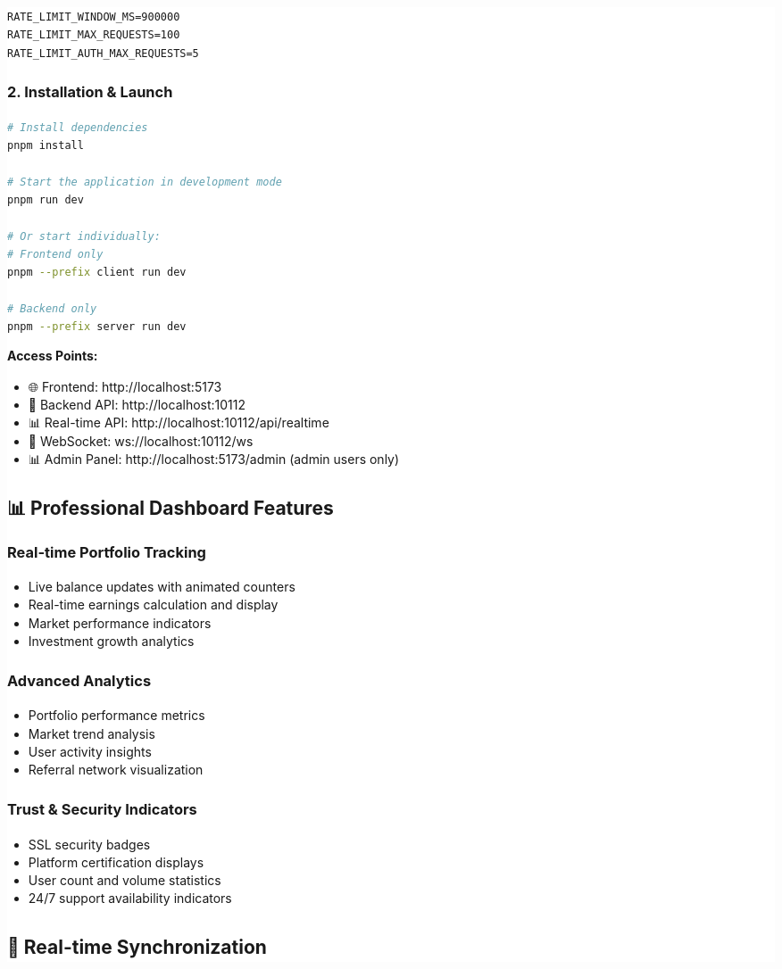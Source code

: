 ```env
RATE_LIMIT_WINDOW_MS=900000
RATE_LIMIT_MAX_REQUESTS=100
RATE_LIMIT_AUTH_MAX_REQUESTS=5
```

### 2. Installation & Launch

```bash
# Install dependencies
pnpm install

# Start the application in development mode
pnpm run dev

# Or start individually:
# Frontend only
pnpm --prefix client run dev

# Backend only  
pnpm --prefix server run dev
```

**Access Points:**
- 🌐 Frontend: http://localhost:5173
- 🔧 Backend API: http://localhost:10112
- 📊 Real-time API: http://localhost:10112/api/realtime
- 🔌 WebSocket: ws://localhost:10112/ws
- 📊 Admin Panel: http://localhost:5173/admin (admin users only)

## 📊 Professional Dashboard Features

### Real-time Portfolio Tracking
- Live balance updates with animated counters
- Real-time earnings calculation and display
- Market performance indicators
- Investment growth analytics

### Advanced Analytics
- Portfolio performance metrics
- Market trend analysis
- User activity insights
- Referral network visualization

### Trust & Security Indicators
- SSL security badges
- Platform certification displays
- User count and volume statistics
- 24/7 support availability indicators

## 🔄 Real-time Synchronization
